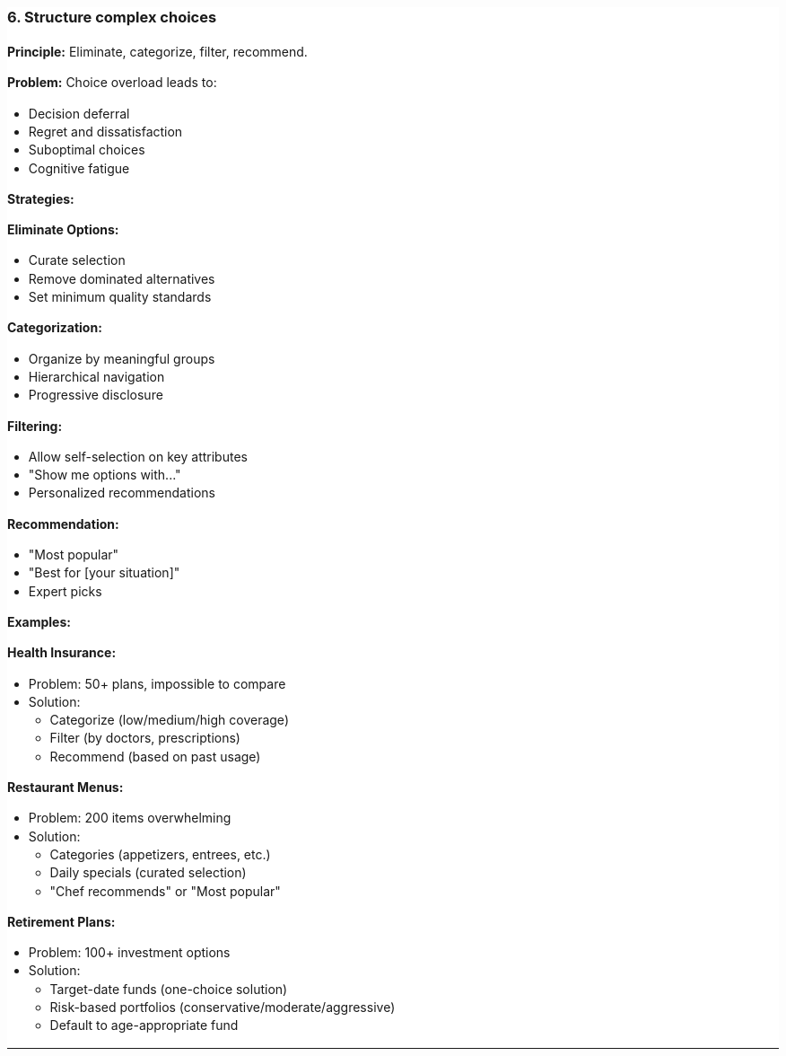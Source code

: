 ### 6. Structure complex choices

**Principle:** Eliminate, categorize, filter, recommend.

**Problem:** Choice overload leads to:
- Decision deferral
- Regret and dissatisfaction
- Suboptimal choices
- Cognitive fatigue

**Strategies:**

**Eliminate Options:**
- Curate selection
- Remove dominated alternatives
- Set minimum quality standards

**Categorization:**
- Organize by meaningful groups
- Hierarchical navigation
- Progressive disclosure

**Filtering:**
- Allow self-selection on key attributes
- "Show me options with..."
- Personalized recommendations

**Recommendation:**
- "Most popular"
- "Best for [your situation]"
- Expert picks

**Examples:**

**Health Insurance:**
- Problem: 50+ plans, impossible to compare
- Solution:
  - Categorize (low/medium/high coverage)
  - Filter (by doctors, prescriptions)
  - Recommend (based on past usage)

**Restaurant Menus:**
- Problem: 200 items overwhelming
- Solution:
  - Categories (appetizers, entrees, etc.)
  - Daily specials (curated selection)
  - "Chef recommends" or "Most popular"

**Retirement Plans:**
- Problem: 100+ investment options
- Solution:
  - Target-date funds (one-choice solution)
  - Risk-based portfolios (conservative/moderate/aggressive)
  - Default to age-appropriate fund

---
